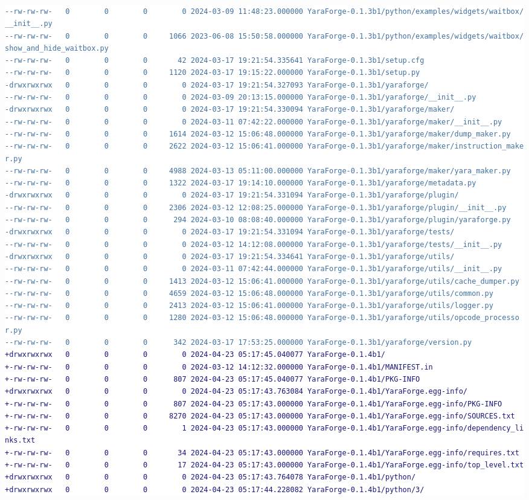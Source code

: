 ```diff
--rw-rw-rw-   0        0        0        0 2024-03-09 11:48:23.000000 YaraForge-0.1.3b1/python/examples/widgets/waitbox/__init__.py
--rw-rw-rw-   0        0        0     1066 2023-06-08 15:50:58.000000 YaraForge-0.1.3b1/python/examples/widgets/waitbox/show_and_hide_waitbox.py
--rw-rw-rw-   0        0        0       42 2024-03-17 19:21:54.335641 YaraForge-0.1.3b1/setup.cfg
--rw-rw-rw-   0        0        0     1120 2024-03-17 19:15:22.000000 YaraForge-0.1.3b1/setup.py
-drwxrwxrwx   0        0        0        0 2024-03-17 19:21:54.327093 YaraForge-0.1.3b1/yaraforge/
--rw-rw-rw-   0        0        0        0 2024-03-09 20:13:15.000000 YaraForge-0.1.3b1/yaraforge/__init__.py
-drwxrwxrwx   0        0        0        0 2024-03-17 19:21:54.330094 YaraForge-0.1.3b1/yaraforge/maker/
--rw-rw-rw-   0        0        0        0 2024-03-11 07:42:22.000000 YaraForge-0.1.3b1/yaraforge/maker/__init__.py
--rw-rw-rw-   0        0        0     1614 2024-03-12 15:06:48.000000 YaraForge-0.1.3b1/yaraforge/maker/dump_maker.py
--rw-rw-rw-   0        0        0     2622 2024-03-12 15:06:41.000000 YaraForge-0.1.3b1/yaraforge/maker/instruction_maker.py
--rw-rw-rw-   0        0        0     4988 2024-03-13 05:11:00.000000 YaraForge-0.1.3b1/yaraforge/maker/yara_maker.py
--rw-rw-rw-   0        0        0     1322 2024-03-17 19:14:10.000000 YaraForge-0.1.3b1/yaraforge/metadata.py
-drwxrwxrwx   0        0        0        0 2024-03-17 19:21:54.331094 YaraForge-0.1.3b1/yaraforge/plugin/
--rw-rw-rw-   0        0        0     2306 2024-03-12 12:08:25.000000 YaraForge-0.1.3b1/yaraforge/plugin/__init__.py
--rw-rw-rw-   0        0        0      294 2024-03-10 08:08:40.000000 YaraForge-0.1.3b1/yaraforge/plugin/yaraforge.py
-drwxrwxrwx   0        0        0        0 2024-03-17 19:21:54.331094 YaraForge-0.1.3b1/yaraforge/tests/
--rw-rw-rw-   0        0        0        0 2024-03-12 14:12:08.000000 YaraForge-0.1.3b1/yaraforge/tests/__init__.py
-drwxrwxrwx   0        0        0        0 2024-03-17 19:21:54.334641 YaraForge-0.1.3b1/yaraforge/utils/
--rw-rw-rw-   0        0        0        0 2024-03-11 07:42:44.000000 YaraForge-0.1.3b1/yaraforge/utils/__init__.py
--rw-rw-rw-   0        0        0     1413 2024-03-12 15:06:41.000000 YaraForge-0.1.3b1/yaraforge/utils/cache_dumper.py
--rw-rw-rw-   0        0        0     4659 2024-03-12 15:06:48.000000 YaraForge-0.1.3b1/yaraforge/utils/common.py
--rw-rw-rw-   0        0        0     2413 2024-03-12 15:06:41.000000 YaraForge-0.1.3b1/yaraforge/utils/logger.py
--rw-rw-rw-   0        0        0     1280 2024-03-12 15:06:48.000000 YaraForge-0.1.3b1/yaraforge/utils/opcode_processor.py
--rw-rw-rw-   0        0        0      342 2024-03-17 17:53:25.000000 YaraForge-0.1.3b1/yaraforge/version.py
+drwxrwxrwx   0        0        0        0 2024-04-23 05:17:45.040077 YaraForge-0.1.4b1/
+-rw-rw-rw-   0        0        0        0 2024-03-12 14:12:32.000000 YaraForge-0.1.4b1/MANIFEST.in
+-rw-rw-rw-   0        0        0      807 2024-04-23 05:17:45.040077 YaraForge-0.1.4b1/PKG-INFO
+drwxrwxrwx   0        0        0        0 2024-04-23 05:17:43.763084 YaraForge-0.1.4b1/YaraForge.egg-info/
+-rw-rw-rw-   0        0        0      807 2024-04-23 05:17:43.000000 YaraForge-0.1.4b1/YaraForge.egg-info/PKG-INFO
+-rw-rw-rw-   0        0        0     8270 2024-04-23 05:17:43.000000 YaraForge-0.1.4b1/YaraForge.egg-info/SOURCES.txt
+-rw-rw-rw-   0        0        0        1 2024-04-23 05:17:43.000000 YaraForge-0.1.4b1/YaraForge.egg-info/dependency_links.txt
+-rw-rw-rw-   0        0        0       34 2024-04-23 05:17:43.000000 YaraForge-0.1.4b1/YaraForge.egg-info/requires.txt
+-rw-rw-rw-   0        0        0       17 2024-04-23 05:17:43.000000 YaraForge-0.1.4b1/YaraForge.egg-info/top_level.txt
+drwxrwxrwx   0        0        0        0 2024-04-23 05:17:43.764078 YaraForge-0.1.4b1/python/
+drwxrwxrwx   0        0        0        0 2024-04-23 05:17:44.228082 YaraForge-0.1.4b1/python/3/
```